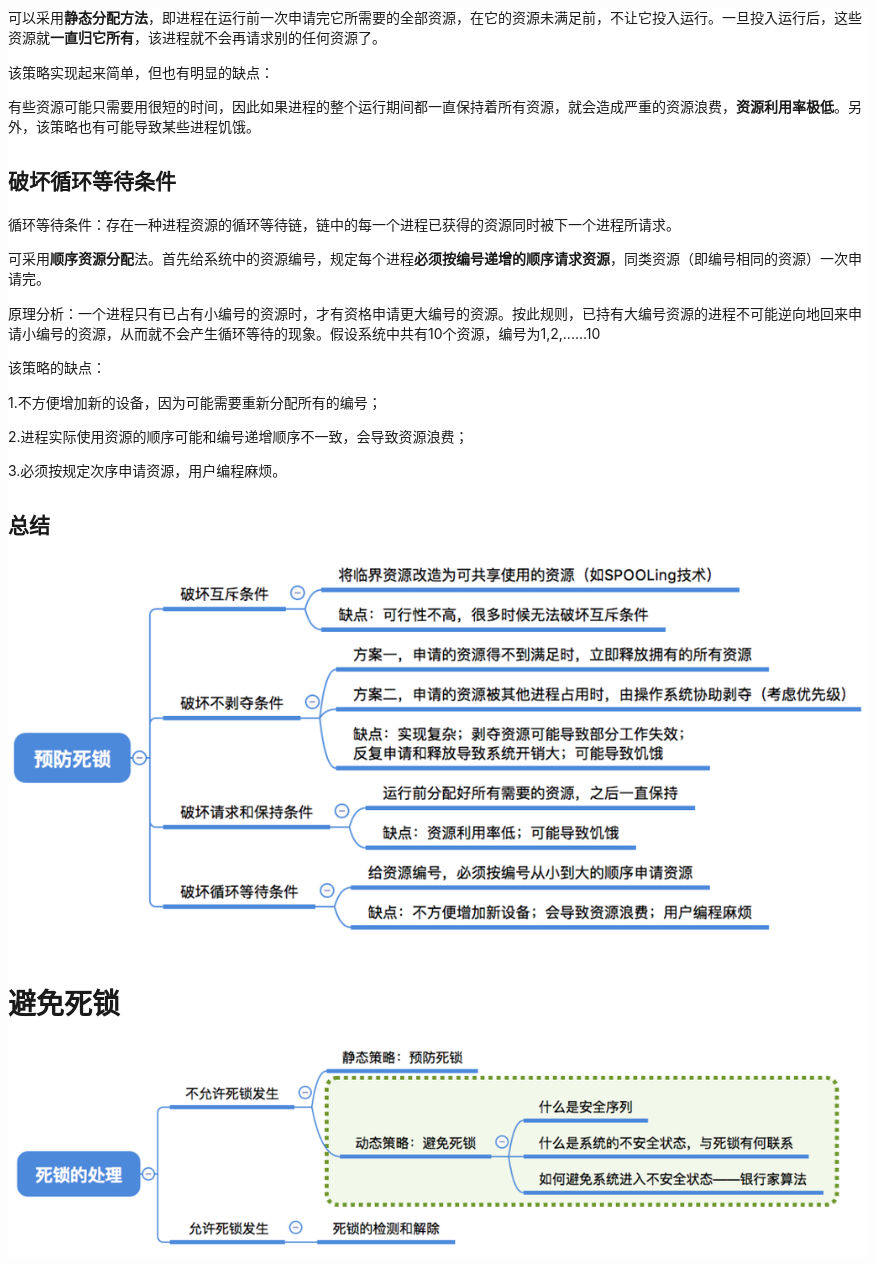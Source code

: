 可以采用**静态分配方法**，即进程在运行前一次申请完它所需要的全部资源，在它的资源未满足前，不让它投入运行。一旦投入运行后，这些资源就**一直归它所有**，该进程就不会再请求别的任何资源了。

该策略实现起来简单，但也有明显的缺点：

有些资源可能只需要用很短的时间，因此如果进程的整个运行期间都一直保持着所有资源，就会造成严重的资源浪费，**资源利用率极低**。另外，该策略也有可能导致某些进程饥饿。

## 破坏循环等待条件

循环等待条件：存在一种进程资源的循环等待链，链中的每一个进程已获得的资源同时被下一个进程所请求。

可采用**顺序资源分配**法。首先给系统中的资源编号，规定每个进程**必须按编号递增的顺序请求资源**，同类资源（即编号相同的资源）一次申请完。

原理分析：一个进程只有已占有小编号的资源时，才有资格申请更大编号的资源。按此规则，已持有大编号资源的进程不可能逆向地回来申请小编号的资源，从而就不会产生循环等待的现象。假设系统中共有10个资源，编号为1,2,......10

该策略的缺点：

1.不方便增加新的设备，因为可能需要重新分配所有的编号；

2.进程实际使用资源的顺序可能和编号递增顺序不一致，会导致资源浪费；

3.必须按规定次序申请资源，用户编程麻烦。

## 总结

![image-20210214170121276](img/image-20210214170121276.png)

# 避免死锁

![image-20210214174143626](img/image-20210214174143626.png)
